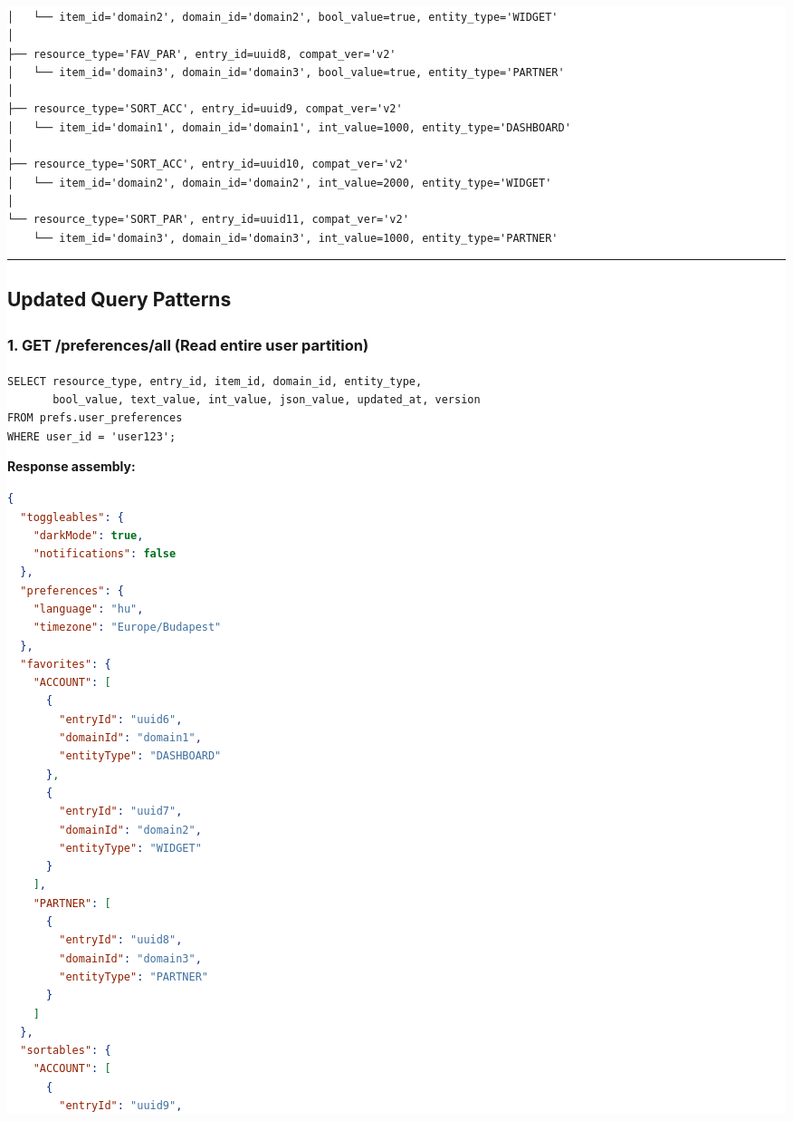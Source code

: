 ```
│   └── item_id='domain2', domain_id='domain2', bool_value=true, entity_type='WIDGET'
│
├── resource_type='FAV_PAR', entry_id=uuid8, compat_ver='v2'
│   └── item_id='domain3', domain_id='domain3', bool_value=true, entity_type='PARTNER'
│
├── resource_type='SORT_ACC', entry_id=uuid9, compat_ver='v2'
│   └── item_id='domain1', domain_id='domain1', int_value=1000, entity_type='DASHBOARD'
│
├── resource_type='SORT_ACC', entry_id=uuid10, compat_ver='v2'
│   └── item_id='domain2', domain_id='domain2', int_value=2000, entity_type='WIDGET'
│
└── resource_type='SORT_PAR', entry_id=uuid11, compat_ver='v2'
    └── item_id='domain3', domain_id='domain3', int_value=1000, entity_type='PARTNER'
```

---

## Updated Query Patterns

### 1. GET /preferences/all (Read entire user partition)
```cql
SELECT resource_type, entry_id, item_id, domain_id, entity_type,
       bool_value, text_value, int_value, json_value, updated_at, version
FROM prefs.user_preferences
WHERE user_id = 'user123';
```

**Response assembly:**
```json
{
  "toggleables": {
    "darkMode": true,
    "notifications": false
  },
  "preferences": {
    "language": "hu",
    "timezone": "Europe/Budapest"
  },
  "favorites": {
    "ACCOUNT": [
      {
        "entryId": "uuid6",
        "domainId": "domain1",
        "entityType": "DASHBOARD"
      },
      {
        "entryId": "uuid7",
        "domainId": "domain2",
        "entityType": "WIDGET"
      }
    ],
    "PARTNER": [
      {
        "entryId": "uuid8",
        "domainId": "domain3",
        "entityType": "PARTNER"
      }
    ]
  },
  "sortables": {
    "ACCOUNT": [
      {
        "entryId": "uuid9",
```